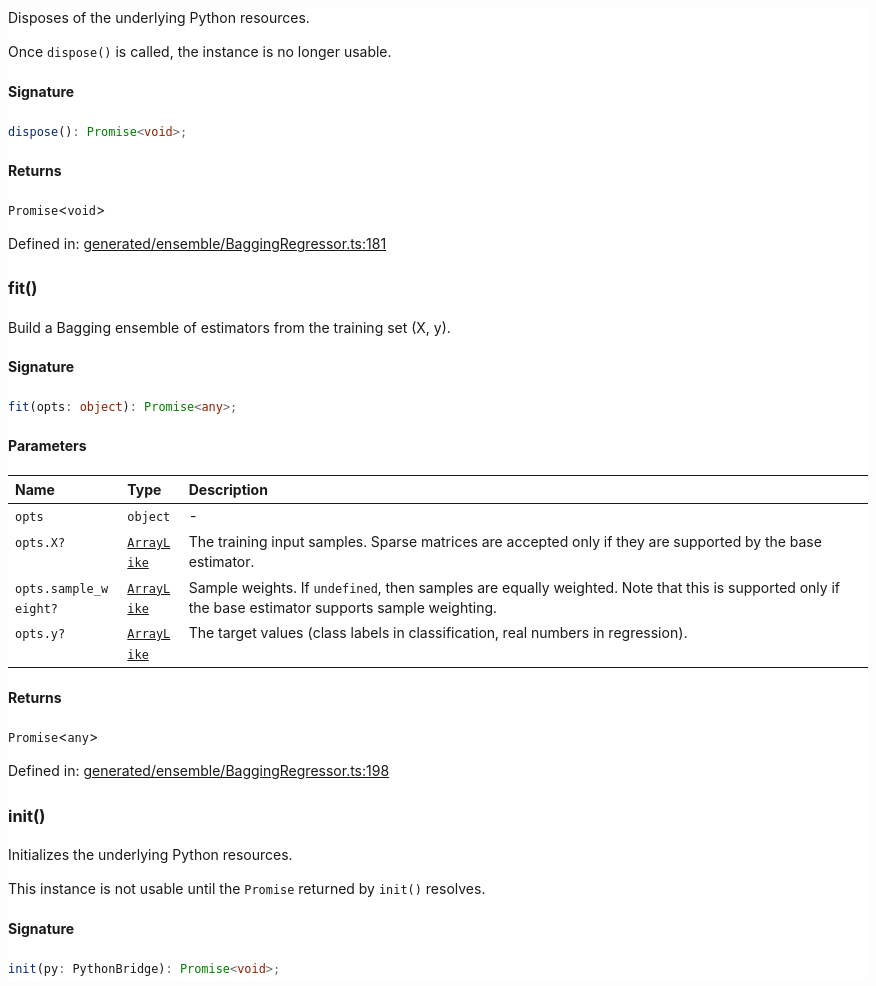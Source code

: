 Disposes of the underlying Python resources.

Once `dispose()` is called, the instance is no longer usable.

#### Signature

```ts
dispose(): Promise<void>;
```

#### Returns

`Promise`\<`void`\>

Defined in:  [generated/ensemble/BaggingRegressor.ts:181](https://github.com/transitive-bullshit/scikit-learn-ts/blob/2fdf83f/packages/sklearn/src/generated/ensemble/BaggingRegressor.ts#L181)

### fit()

Build a Bagging ensemble of estimators from the training set (X, y).

#### Signature

```ts
fit(opts: object): Promise<any>;
```

#### Parameters

| Name | Type | Description |
| :------ | :------ | :------ |
| `opts` | `object` | - |
| `opts.X?` | [`ArrayLike`](../types/ArrayLike.md) | The training input samples. Sparse matrices are accepted only if they are supported by the base estimator. |
| `opts.sample_weight?` | [`ArrayLike`](../types/ArrayLike.md) | Sample weights. If `undefined`, then samples are equally weighted. Note that this is supported only if the base estimator supports sample weighting. |
| `opts.y?` | [`ArrayLike`](../types/ArrayLike.md) | The target values (class labels in classification, real numbers in regression). |

#### Returns

`Promise`\<`any`\>

Defined in:  [generated/ensemble/BaggingRegressor.ts:198](https://github.com/transitive-bullshit/scikit-learn-ts/blob/2fdf83f/packages/sklearn/src/generated/ensemble/BaggingRegressor.ts#L198)

### init()

Initializes the underlying Python resources.

This instance is not usable until the `Promise` returned by `init()` resolves.

#### Signature

```ts
init(py: PythonBridge): Promise<void>;
```
